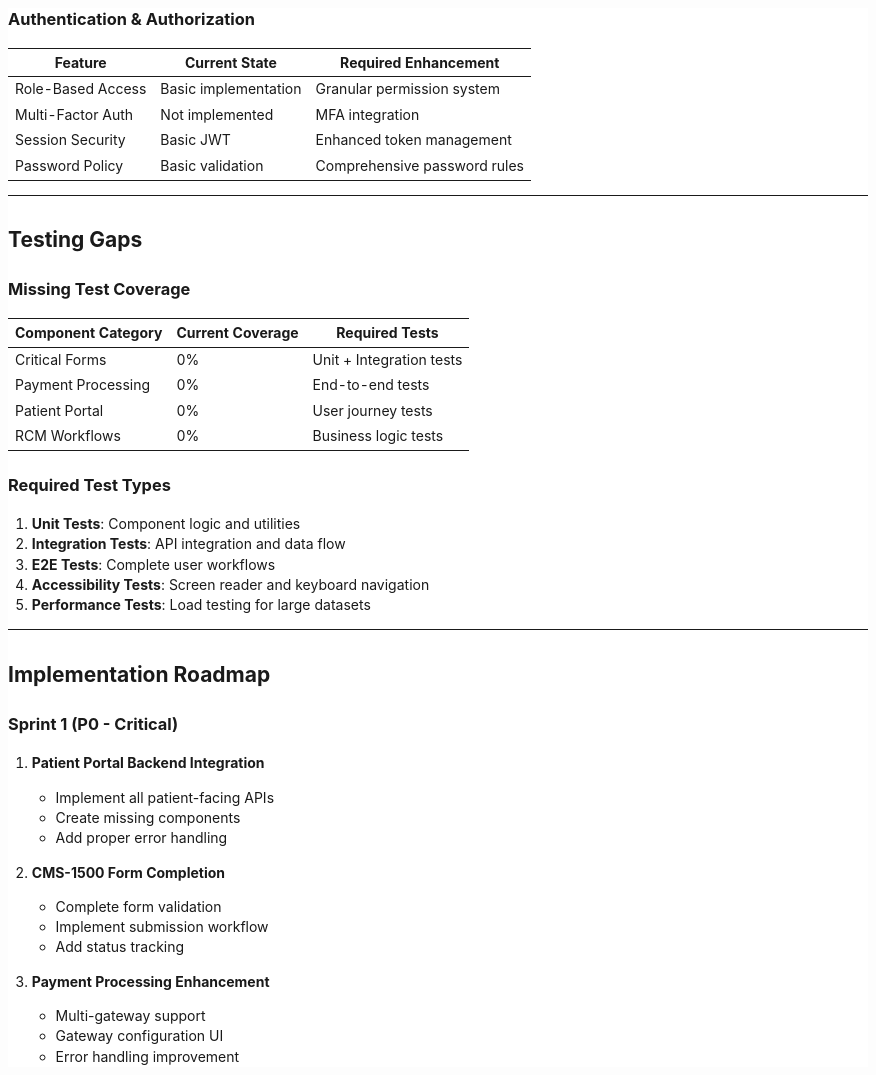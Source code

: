 ### Authentication & Authorization

| Feature | Current State | Required Enhancement |
|---------|---------------|---------------------|
| Role-Based Access | Basic implementation | Granular permission system |
| Multi-Factor Auth | Not implemented | MFA integration |
| Session Security | Basic JWT | Enhanced token management |
| Password Policy | Basic validation | Comprehensive password rules |

---

## Testing Gaps

### Missing Test Coverage

| Component Category | Current Coverage | Required Tests |
|-------------------|------------------|----------------|
| Critical Forms | 0% | Unit + Integration tests |
| Payment Processing | 0% | End-to-end tests |
| Patient Portal | 0% | User journey tests |
| RCM Workflows | 0% | Business logic tests |

### Required Test Types

1. **Unit Tests**: Component logic and utilities
2. **Integration Tests**: API integration and data flow
3. **E2E Tests**: Complete user workflows
4. **Accessibility Tests**: Screen reader and keyboard navigation
5. **Performance Tests**: Load testing for large datasets

---

## Implementation Roadmap

### Sprint 1 (P0 - Critical)
1. **Patient Portal Backend Integration**
   - Implement all patient-facing APIs
   - Create missing components
   - Add proper error handling

2. **CMS-1500 Form Completion**
   - Complete form validation
   - Implement submission workflow
   - Add status tracking

3. **Payment Processing Enhancement**
   - Multi-gateway support
   - Gateway configuration UI
   - Error handling improvement
